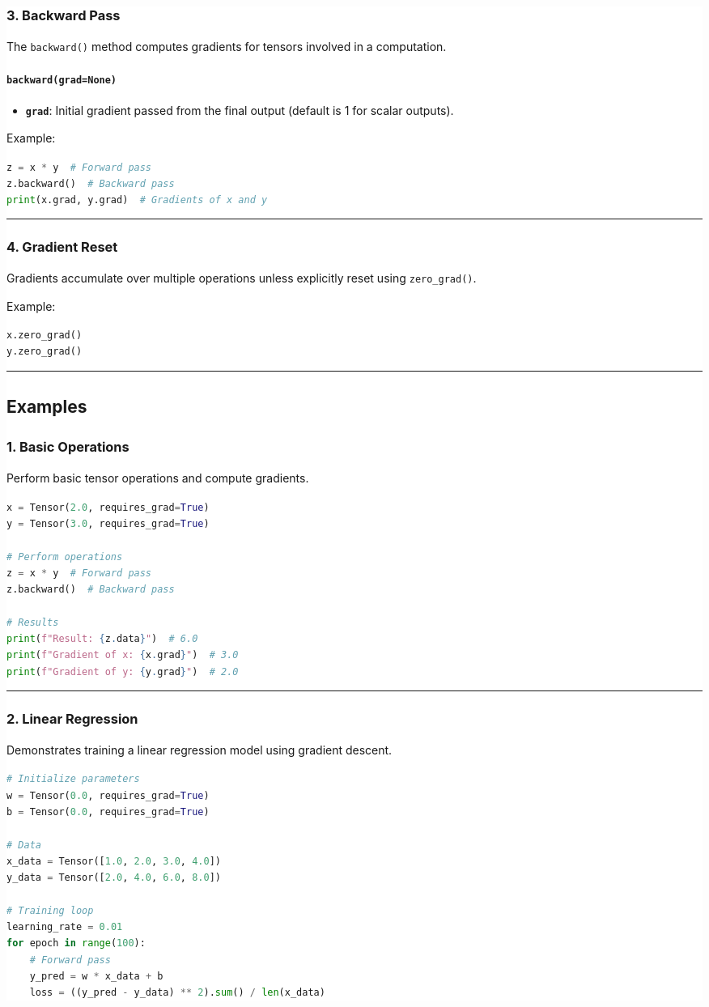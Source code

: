 ### 3. **Backward Pass**
The `backward()` method computes gradients for tensors involved in a computation.

#### `backward(grad=None)`
- **`grad`**: Initial gradient passed from the final output (default is 1 for scalar outputs).

Example:
```python
z = x * y  # Forward pass
z.backward()  # Backward pass
print(x.grad, y.grad)  # Gradients of x and y
```

---

### 4. **Gradient Reset**
Gradients accumulate over multiple operations unless explicitly reset using `zero_grad()`.

Example:
```python
x.zero_grad()
y.zero_grad()
```

---

## **Examples**

### **1. Basic Operations**
Perform basic tensor operations and compute gradients.

```python
x = Tensor(2.0, requires_grad=True)
y = Tensor(3.0, requires_grad=True)

# Perform operations
z = x * y  # Forward pass
z.backward()  # Backward pass

# Results
print(f"Result: {z.data}")  # 6.0
print(f"Gradient of x: {x.grad}")  # 3.0
print(f"Gradient of y: {y.grad}")  # 2.0
```

---

### **2. Linear Regression**
Demonstrates training a linear regression model using gradient descent.

```python
# Initialize parameters
w = Tensor(0.0, requires_grad=True)
b = Tensor(0.0, requires_grad=True)

# Data
x_data = Tensor([1.0, 2.0, 3.0, 4.0])
y_data = Tensor([2.0, 4.0, 6.0, 8.0])

# Training loop
learning_rate = 0.01
for epoch in range(100):
    # Forward pass
    y_pred = w * x_data + b
    loss = ((y_pred - y_data) ** 2).sum() / len(x_data)
```
